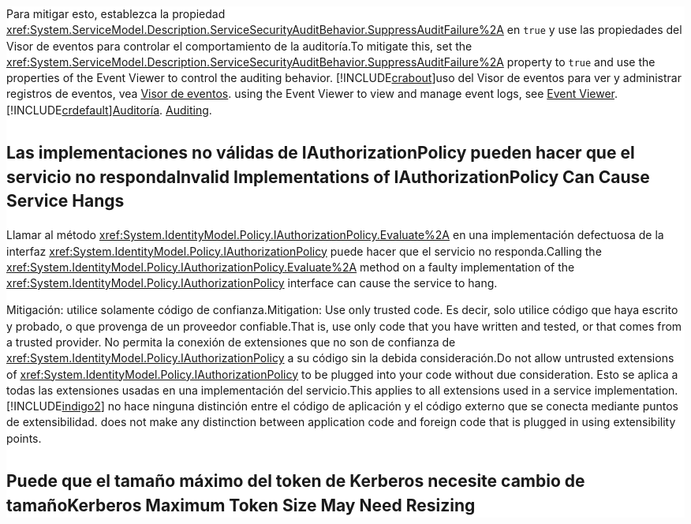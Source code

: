  <span data-ttu-id="6c7fb-131">Para mitigar esto, establezca la propiedad <xref:System.ServiceModel.Description.ServiceSecurityAuditBehavior.SuppressAuditFailure%2A> en `true` y use las propiedades del Visor de eventos para controlar el comportamiento de la auditoría.</span><span class="sxs-lookup"><span data-stu-id="6c7fb-131">To mitigate this, set the <xref:System.ServiceModel.Description.ServiceSecurityAuditBehavior.SuppressAuditFailure%2A> property to `true` and use the properties of the Event Viewer to control the auditing behavior.</span></span> [!INCLUDE[crabout](../../../../includes/crabout-md.md)]<span data-ttu-id="6c7fb-132">uso del Visor de eventos para ver y administrar registros de eventos, vea [Visor de eventos](http://go.microsoft.com/fwlink/?LinkId=186123).</span><span class="sxs-lookup"><span data-stu-id="6c7fb-132"> using the Event Viewer to view and manage event logs, see [Event Viewer](http://go.microsoft.com/fwlink/?LinkId=186123).</span></span> [!INCLUDE[crdefault](../../../../includes/crdefault-md.md)]<span data-ttu-id="6c7fb-133">[Auditoría](../../../../docs/framework/wcf/feature-details/auditing-security-events.md).</span><span class="sxs-lookup"><span data-stu-id="6c7fb-133"> [Auditing](../../../../docs/framework/wcf/feature-details/auditing-security-events.md).</span></span>  
  
## <a name="invalid-implementations-of-iauthorizationpolicy-can-cause-service-hangs"></a><span data-ttu-id="6c7fb-134">Las implementaciones no válidas de IAuthorizationPolicy pueden hacer que el servicio no responda</span><span class="sxs-lookup"><span data-stu-id="6c7fb-134">Invalid Implementations of IAuthorizationPolicy Can Cause Service Hangs</span></span>  
 <span data-ttu-id="6c7fb-135">Llamar al método <xref:System.IdentityModel.Policy.IAuthorizationPolicy.Evaluate%2A> en una implementación defectuosa de la interfaz <xref:System.IdentityModel.Policy.IAuthorizationPolicy> puede hacer que el servicio no responda.</span><span class="sxs-lookup"><span data-stu-id="6c7fb-135">Calling the <xref:System.IdentityModel.Policy.IAuthorizationPolicy.Evaluate%2A> method on a faulty implementation of the <xref:System.IdentityModel.Policy.IAuthorizationPolicy> interface can cause the service to hang.</span></span>  
  
 <span data-ttu-id="6c7fb-136">Mitigación: utilice solamente código de confianza.</span><span class="sxs-lookup"><span data-stu-id="6c7fb-136">Mitigation: Use only trusted code.</span></span> <span data-ttu-id="6c7fb-137">Es decir, solo utilice código que haya escrito y probado, o que provenga de un proveedor confiable.</span><span class="sxs-lookup"><span data-stu-id="6c7fb-137">That is, use only code that you have written and tested, or that comes from a trusted provider.</span></span> <span data-ttu-id="6c7fb-138">No permita la conexión de extensiones que no son de confianza de <xref:System.IdentityModel.Policy.IAuthorizationPolicy> a su código sin la debida consideración.</span><span class="sxs-lookup"><span data-stu-id="6c7fb-138">Do not allow untrusted extensions of <xref:System.IdentityModel.Policy.IAuthorizationPolicy> to be plugged into your code without due consideration.</span></span> <span data-ttu-id="6c7fb-139">Esto se aplica a todas las extensiones usadas en una implementación del servicio.</span><span class="sxs-lookup"><span data-stu-id="6c7fb-139">This applies to all extensions used in a service implementation.</span></span> [!INCLUDE[indigo2](../../../../includes/indigo2-md.md)]<span data-ttu-id="6c7fb-140"> no hace ninguna distinción entre el código de aplicación y el código externo que se conecta mediante puntos de extensibilidad.</span><span class="sxs-lookup"><span data-stu-id="6c7fb-140"> does not make any distinction between application code and foreign code that is plugged in using extensibility points.</span></span>  
  
## <a name="kerberos-maximum-token-size-may-need-resizing"></a><span data-ttu-id="6c7fb-141">Puede que el tamaño máximo del token de Kerberos necesite cambio de tamaño</span><span class="sxs-lookup"><span data-stu-id="6c7fb-141">Kerberos Maximum Token Size May Need Resizing</span></span>  